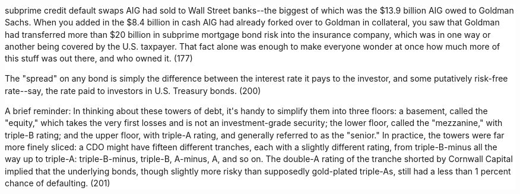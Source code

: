  subprime credit default swaps AIG had sold to Wall 
 Street banks--the biggest of which was the $13.9 billion 
 AIG owed to Goldman Sachs. When you added in the $8.4 
 billion in cash AIG had already forked over to Goldman 
 in collateral, you saw that Goldman had transferred 
 more than $20 billion in subprime mortgage bond risk 
 into the insurance company, which was in one way or 
 another being covered by the U.S. taxpayer. That fact 
 alone was enough to make everyone wonder at once how 
 much more of this stuff was out there, and who owned 
 it. (177) 
 
 
 The "spread" on any bond is simply the difference 
 between the interest rate it pays to the investor, 
 and some putatively risk-free rate--say, the rate paid 
 to investors in U.S. Treasury bonds. (200) 
 
 A brief reminder: In thinking about these towers 
 of debt, it's handy to simplify them into three floors: 
 a basement, called the "equity," which takes the very 
 first losses and is not an investment-grade security; 
 the lower floor, called the "mezzanine," with triple-B 
 rating; and the upper floor, with triple-A rating, 
 and generally referred to as the "senior." In practice, 
 the towers were far more finely sliced: a CDO might 
 have fifteen different tranches, each with a slightly 
 different rating, from triple-B-minus all the way up 
 to triple-A: triple-B-minus, triple-B, A-minus, A, 
 and so on. The double-A rating of the tranche shorted 
 by Cornwall Capital implied that the underlying bonds, 
 though slightly more risky than supposedly gold-plated 
 triple-As, still had a less than 1 percent chance of 
 defaulting. 
 (201)